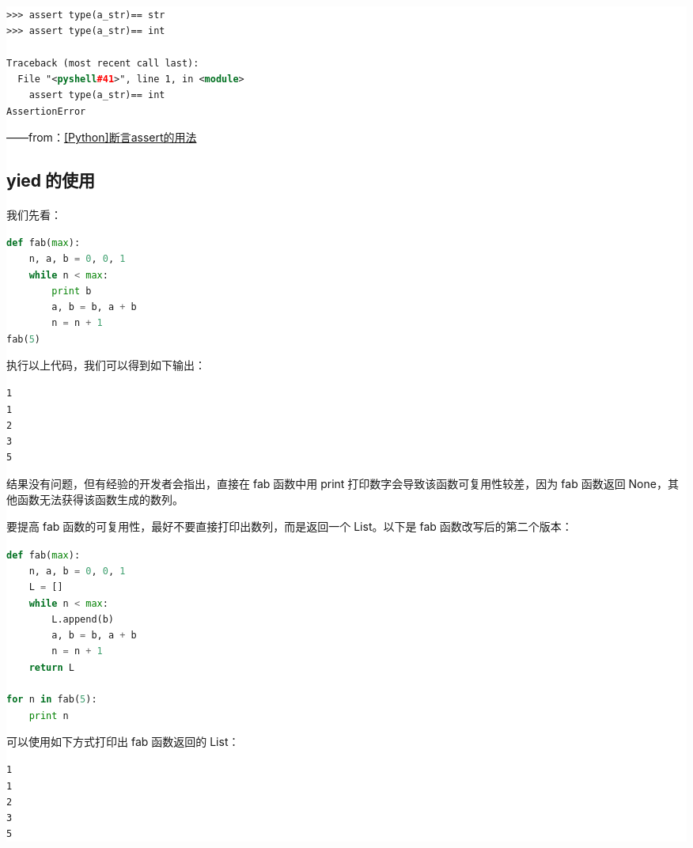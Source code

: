``` xml
>>> assert type(a_str)== str
>>> assert type(a_str)== int

Traceback (most recent call last):
  File "<pyshell#41>", line 1, in <module>
    assert type(a_str)== int
AssertionError
```

——from：[[Python]断言assert的用法](https://blog.csdn.net/humanking7/article/details/45950781)

## yied 的使用

我们先看：

``` python
def fab(max): 
    n, a, b = 0, 0, 1 
    while n < max: 
        print b 
        a, b = b, a + b 
        n = n + 1
fab(5)
```

执行以上代码，我们可以得到如下输出：

``` xml
1 
1 
2 
3 
5
```

结果没有问题，但有经验的开发者会指出，直接在 fab 函数中用 print 打印数字会导致该函数可复用性较差，因为 fab 函数返回 None，其他函数无法获得该函数生成的数列。

要提高 fab 函数的可复用性，最好不要直接打印出数列，而是返回一个 List。以下是 fab 函数改写后的第二个版本：

``` python
def fab(max): 
    n, a, b = 0, 0, 1 
    L = [] 
    while n < max: 
        L.append(b) 
        a, b = b, a + b 
        n = n + 1 
    return L
 
for n in fab(5): 
    print n
```

可以使用如下方式打印出 fab 函数返回的 List：

``` xml
1 
1 
2 
3 
5
```
